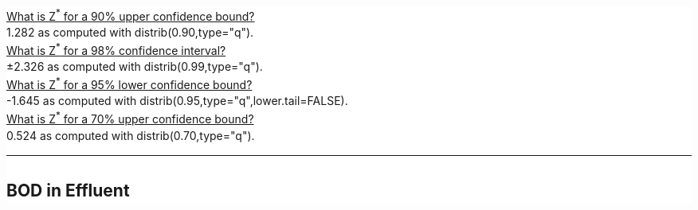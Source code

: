 <div class="panel panel-default">
<div class="panel-heading">
<div class="panel-title">
<a data-toggle="collapse" href="#Zstar3">What is Z<sup>*</sup> for a 90% upper confidence bound?</a>
</div>
</div>
<div id="Zstar3" class="panel-collapse collapse">
<div class="panel-body">1.282 as computed with distrib(0.90,type="q").</div>
</div>
</div>

<div class="panel panel-default">
<div class="panel-heading">
<div class="panel-title">
<a data-toggle="collapse" href="#Zstar4">What is Z<sup>*</sup> for a 98% confidence interval?</a>
</div>
</div>
<div id="Zstar4" class="panel-collapse collapse">
<div class="panel-body">&plusmn;2.326 as computed with distrib(0.99,type="q").</div>
</div>
</div>

<div class="panel panel-default">
<div class="panel-heading">
<div class="panel-title">
<a data-toggle="collapse" href="#Zstar5">What is Z<sup>*</sup> for a 95% lower confidence bound?</a>
</div>
</div>
<div id="Zstar5" class="panel-collapse collapse">
<div class="panel-body">-1.645 as computed with distrib(0.95,type="q",lower.tail=FALSE).</div>
</div>
</div>

<div class="panel panel-default">
<div class="panel-heading">
<div class="panel-title">
<a data-toggle="collapse" href="#Zstar6">What is Z<sup>*</sup> for a 70% upper confidence bound?</a>
</div>
</div>
<div id="Zstar6" class="panel-collapse collapse">
<div class="panel-body">0.524 as computed with distrib(0.70,type="q").</div>
</div>
</div>

</div>

----

## BOD in Effluent